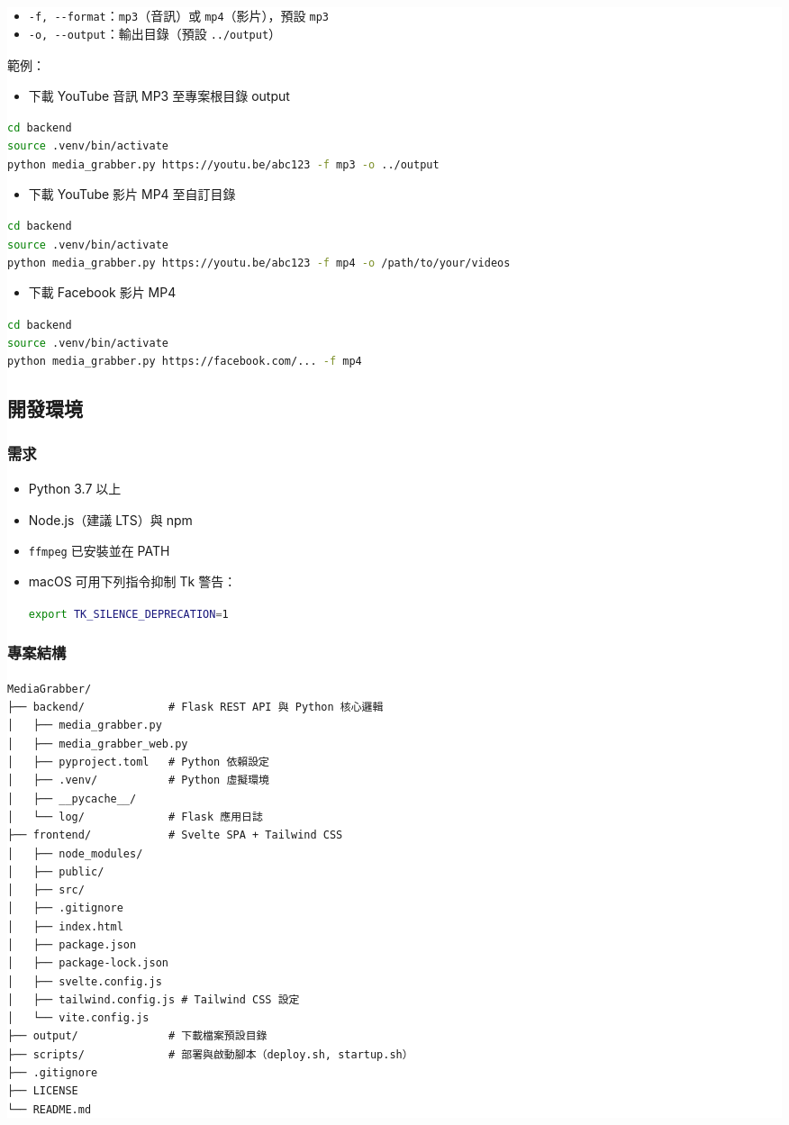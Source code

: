 - `-f, --format`：`mp3`（音訊）或 `mp4`（影片），預設 `mp3`
- `-o, --output`：輸出目錄（預設 `../output`）

範例：

- 下載 YouTube 音訊 MP3 至專案根目錄 output

```bash
cd backend
source .venv/bin/activate
python media_grabber.py https://youtu.be/abc123 -f mp3 -o ../output
```

- 下載 YouTube 影片 MP4 至自訂目錄

```bash
cd backend
source .venv/bin/activate
python media_grabber.py https://youtu.be/abc123 -f mp4 -o /path/to/your/videos
```

- 下載 Facebook 影片 MP4

```bash
cd backend
source .venv/bin/activate
python media_grabber.py https://facebook.com/... -f mp4
```

## 開發環境

### 需求

- Python 3.7 以上
- Node.js（建議 LTS）與 npm
- `ffmpeg` 已安裝並在 PATH
- macOS 可用下列指令抑制 Tk 警告：

  ```bash
  export TK_SILENCE_DEPRECATION=1
  ```

### 專案結構

```txt
MediaGrabber/
├── backend/             # Flask REST API 與 Python 核心邏輯
│   ├── media_grabber.py
│   ├── media_grabber_web.py
│   ├── pyproject.toml   # Python 依賴設定
│   ├── .venv/           # Python 虛擬環境
│   ├── __pycache__/
│   └── log/             # Flask 應用日誌
├── frontend/            # Svelte SPA + Tailwind CSS
│   ├── node_modules/
│   ├── public/
│   ├── src/
│   ├── .gitignore
│   ├── index.html
│   ├── package.json
│   ├── package-lock.json
│   ├── svelte.config.js
│   ├── tailwind.config.js # Tailwind CSS 設定
│   └── vite.config.js
├── output/              # 下載檔案預設目錄
├── scripts/             # 部署與啟動腳本（deploy.sh, startup.sh）
├── .gitignore
├── LICENSE
└── README.md
```